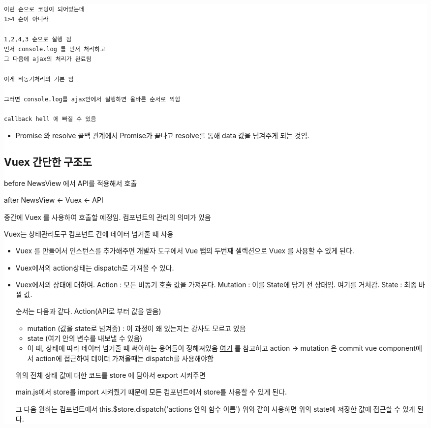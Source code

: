     이런 순으로 코딩이 되어있는데
    1>4 순이 아니라

    1,2,4,3 순으로 실행 됨
    먼저 console.log 를 먼저 처리하고
    그 다음에 ajax의 처리가 완료됨

    이게 비동기처리의 기본 임

    그러면 console.log를 ajax안에서 실행하면 올바른 순서로 찍힘

    callback hell 에 빠질 수 있음


- Promise 와 resolve
  콜백 관계에서 Promise가 끝나고 resolve를 통해 data 값을 넘겨주게 되는 것임.


## Vuex 간단한 구조도
before
  NewsView 에서 API를 적용해서 호출

after 
  NewsView <- Vuex <- API 

중간에 Vuex 를 사용하여 호출할 예정임.
컴포넌트의 관리의 의미가 있음


Vuex는 상태관리도구
컴포넌트 간에 데이터 넘겨줄 때 사용


- Vuex 를 만들어서 인스턴스를 추가해주면
  개발자 도구에서 Vue 탭의 두번째 셀렉션으로 Vuex 를 사용할 수 있게 된다.

- Vuex에서의 action상태는 dispatch로 가져올 수 있다.


- Vuex에서의 상태에 대하여.
  Action : 모든 비동기 호출 값을 가져온다.
  Mutation : 이를 State에 담기 전 상태임. 여기를 거쳐감.
  State : 최종 바뀔 값.
  
  순서는 다음과 같다.
  Action(API로 부터 값을 받음) 
  - mutation (값을 state로 넘겨줌) : 이 과정이 왜 있는지는 강사도 모르고 있음
  - state (여기 안의 변수를 내보낼 수 있음)
  * 이 때, 상태에 따라 데이터 넘겨줄 때 써야하는 용어들이 정해져있음 [여기](https://vuex.vuejs.org/kr/) 를 참고하고
  action -> mutation 은 commit
  vue component에서 action에 접근하여 데이터 가져올때는 dispatch를 사용해야함

  위의 전체 상태 값에 대한 코드를
  store 에 담아서 export 시켜주면
  
  main.js에서 store를 import 시켜줬기 때문에
  모든 컴포넌트에서 store를 사용할 수 있게 된다.
  
  그 다음 원하는 컴포넌트에서 
  this.$store.dispatch('actions 안의 함수 이름')
  위와 같이 사용하면 위의 state에 저장한 값에 접근할 수 있게 된다.
